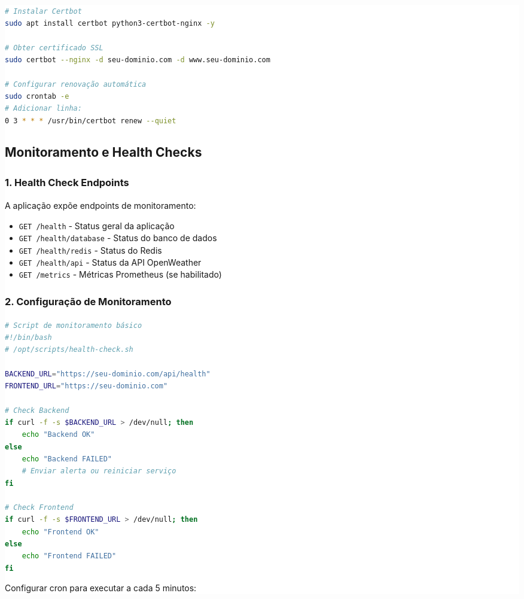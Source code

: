 ```bash
# Instalar Certbot
sudo apt install certbot python3-certbot-nginx -y

# Obter certificado SSL
sudo certbot --nginx -d seu-dominio.com -d www.seu-dominio.com

# Configurar renovação automática
sudo crontab -e
# Adicionar linha:
0 3 * * * /usr/bin/certbot renew --quiet
```

## Monitoramento e Health Checks

### 1. Health Check Endpoints

A aplicação expõe endpoints de monitoramento:

- `GET /health` - Status geral da aplicação
- `GET /health/database` - Status do banco de dados
- `GET /health/redis` - Status do Redis
- `GET /health/api` - Status da API OpenWeather
- `GET /metrics` - Métricas Prometheus (se habilitado)

### 2. Configuração de Monitoramento

```bash
# Script de monitoramento básico
#!/bin/bash
# /opt/scripts/health-check.sh

BACKEND_URL="https://seu-dominio.com/api/health"
FRONTEND_URL="https://seu-dominio.com"

# Check Backend
if curl -f -s $BACKEND_URL > /dev/null; then
    echo "Backend OK"
else
    echo "Backend FAILED"
    # Enviar alerta ou reiniciar serviço
fi

# Check Frontend
if curl -f -s $FRONTEND_URL > /dev/null; then
    echo "Frontend OK"
else
    echo "Frontend FAILED"
fi
```

Configurar cron para executar a cada 5 minutos:
